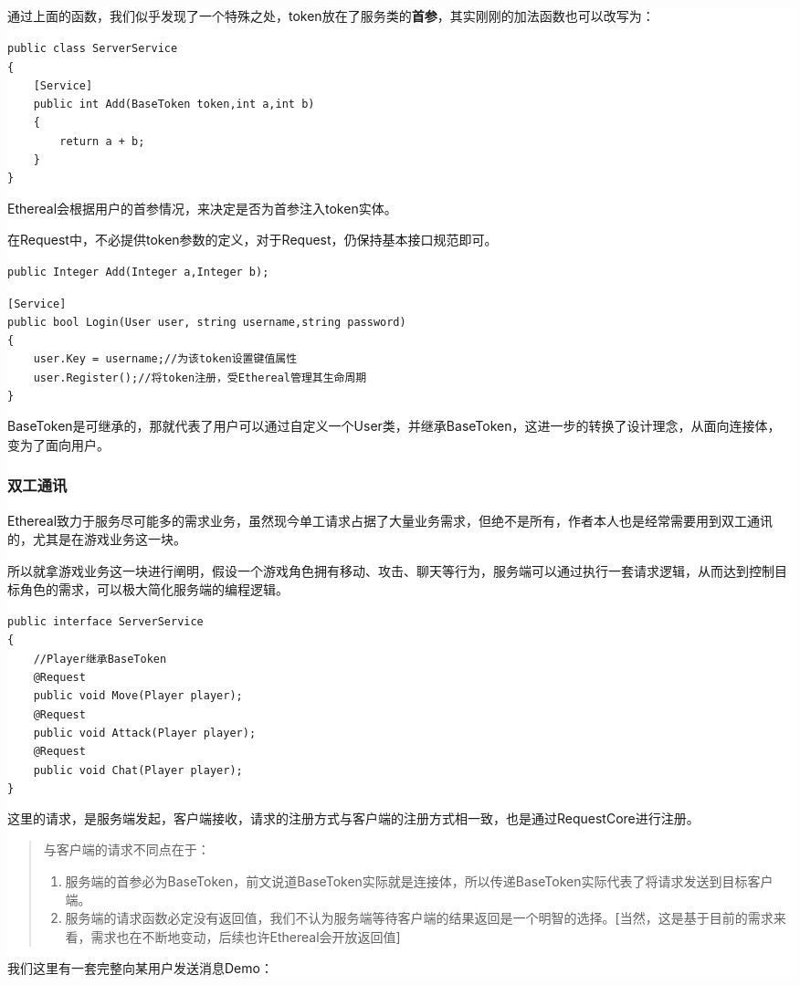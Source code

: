 通过上面的函数，我们似乎发现了一个特殊之处，token放在了服务类的**首参**，其实刚刚的加法函数也可以改写为：

```text
public class ServerService
{
    [Service]
    public int Add(BaseToken token,int a,int b)
    {
        return a + b;
    }
}
```

Ethereal会根据用户的首参情况，来决定是否为首参注入token实体。

在Request中，不必提供token参数的定义，对于Request，仍保持基本接口规范即可。

`public Integer Add(Integer a,Integer b);`

```text
[Service]
public bool Login(User user, string username,string password)
{
    user.Key = username;//为该token设置键值属性
    user.Register();//将token注册，受Ethereal管理其生命周期
}
```

BaseToken是可继承的，那就代表了用户可以通过自定义一个User类，并继承BaseToken，这进一步的转换了设计理念，从面向连接体，变为了面向用户。

### 双工通讯

Ethereal致力于服务尽可能多的需求业务，虽然现今单工请求占据了大量业务需求，但绝不是所有，作者本人也是经常需要用到双工通讯的，尤其是在游戏业务这一块。

所以就拿游戏业务这一块进行阐明，假设一个游戏角色拥有移动、攻击、聊天等行为，服务端可以通过执行一套请求逻辑，从而达到控制目标角色的需求，可以极大简化服务端的编程逻辑。

```text
public interface ServerService
{
    //Player继承BaseToken
    @Request
    public void Move(Player player);
    @Request
    public void Attack(Player player);
    @Request
    public void Chat(Player player);
}
```

这里的请求，是服务端发起，客户端接收，请求的注册方式与客户端的注册方式相一致，也是通过RequestCore进行注册。

> 与客户端的请求不同点在于：
>
> 1. 服务端的首参必为BaseToken，前文说道BaseToken实际就是连接体，所以传递BaseToken实际代表了将请求发送到目标客户端。
> 2. 服务端的请求函数必定没有返回值，我们不认为服务端等待客户端的结果返回是一个明智的选择。\[当然，这是基于目前的需求来看，需求也在不断地变动，后续也许Ethereal会开放返回值\]

我们这里有一套完整向某用户发送消息Demo：
